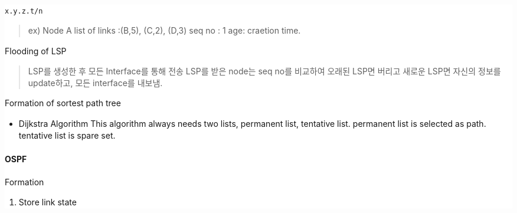 ```x.y.z.t/n```

> ex) Node A
> list of links :(B,5), (C,2), (D,3)
> seq no : 1
> age: craetion time.

Flooding of LSP
> LSP를 생성한 후 모든 Interface를 통해 전송
> LSP를 받은 node는 seq no를 비교하여 오래된 LSP면 버리고 새로운 LSP면
> 자신의 정보를 update하고, 모든 interface를 내보냄.

Formation of sortest path tree
- Dijkstra Algorithm
This algorithm always needs two lists, permanent list, tentative list.
permanent list is selected as path.
tentative list is spare set.

#### OSPF

Formation
1. Store link state
[^1]: Internet selects datagram to send the packet to destination using path. Thus it uses all defined address.
[^2]: ddd

